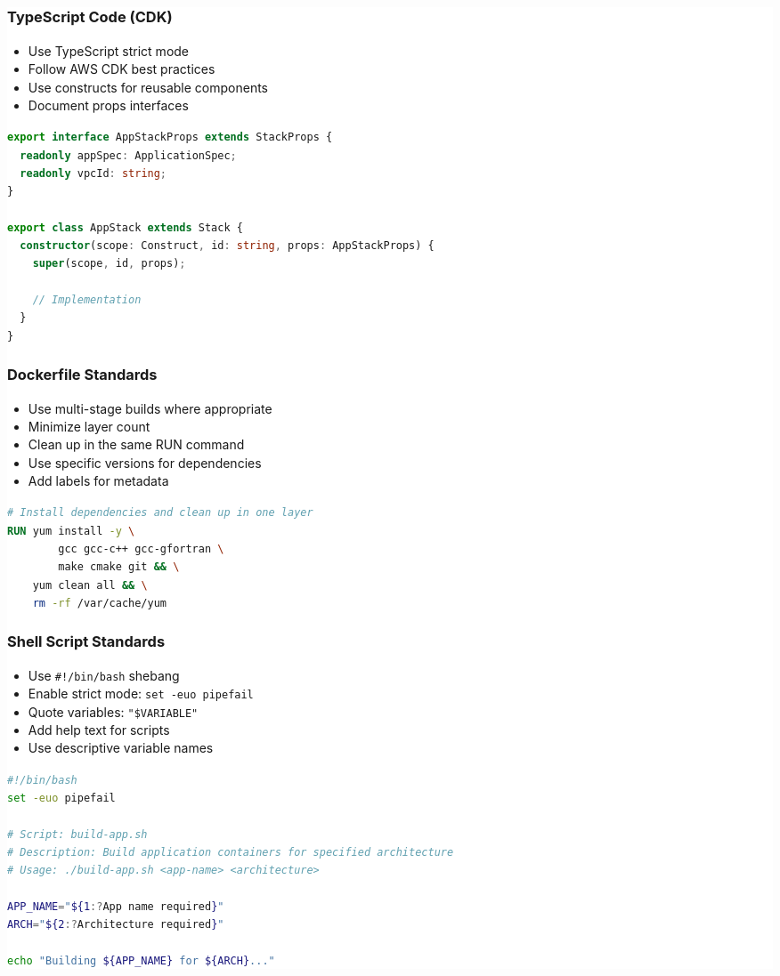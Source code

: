 ### TypeScript Code (CDK)

- Use TypeScript strict mode
- Follow AWS CDK best practices
- Use constructs for reusable components
- Document props interfaces

```typescript
export interface AppStackProps extends StackProps {
  readonly appSpec: ApplicationSpec;
  readonly vpcId: string;
}

export class AppStack extends Stack {
  constructor(scope: Construct, id: string, props: AppStackProps) {
    super(scope, id, props);

    // Implementation
  }
}
```

### Dockerfile Standards

- Use multi-stage builds where appropriate
- Minimize layer count
- Clean up in the same RUN command
- Use specific versions for dependencies
- Add labels for metadata

```dockerfile
# Install dependencies and clean up in one layer
RUN yum install -y \
        gcc gcc-c++ gcc-gfortran \
        make cmake git && \
    yum clean all && \
    rm -rf /var/cache/yum
```

### Shell Script Standards

- Use `#!/bin/bash` shebang
- Enable strict mode: `set -euo pipefail`
- Quote variables: `"$VARIABLE"`
- Add help text for scripts
- Use descriptive variable names

```bash
#!/bin/bash
set -euo pipefail

# Script: build-app.sh
# Description: Build application containers for specified architecture
# Usage: ./build-app.sh <app-name> <architecture>

APP_NAME="${1:?App name required}"
ARCH="${2:?Architecture required}"

echo "Building ${APP_NAME} for ${ARCH}..."
```

